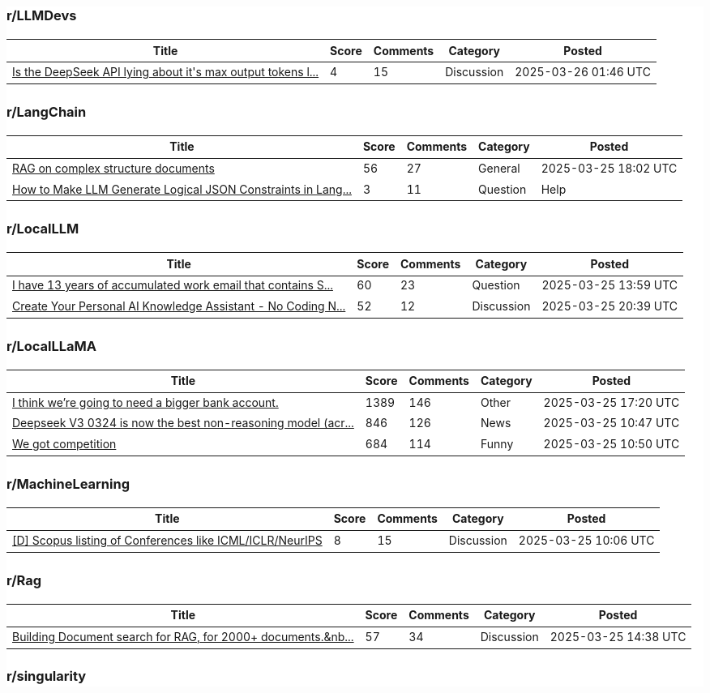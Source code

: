 
### r/LLMDevs

| Title | Score | Comments | Category | Posted |
|-------|-------|----------|----------|--------|
| [Is the DeepSeek API lying about it\'s max output tokens l...](https://www.reddit.com/comments/1jk0n5p) | 4 | 15 | Discussion | 2025-03-26 01:46 UTC |


### r/LangChain

| Title | Score | Comments | Category | Posted |
|-------|-------|----------|----------|--------|
| [RAG on complex structure documents](https://www.reddit.com/comments/1jjpth6) | 56 | 27 | General | 2025-03-25 18:02 UTC |
| [How to Make LLM Generate Logical JSON Constraints in Lang...](https://www.reddit.com/comments/1jjsp5h) | 3 | 11 | Question | Help | 2025-03-25 19:59 UTC |


### r/LocalLLM

| Title | Score | Comments | Category | Posted |
|-------|-------|----------|----------|--------|
| [I have 13 years of accumulated work email that contains S...](https://www.reddit.com/comments/1jjjzt7) | 60 | 23 | Question | 2025-03-25 13:59 UTC |
| [Create Your Personal AI Knowledge Assistant - No Coding N...](https://www.reddit.com/comments/1jjtoxf) | 52 | 12 | Discussion | 2025-03-25 20:39 UTC |


### r/LocalLLaMA

| Title | Score | Comments | Category | Posted |
|-------|-------|----------|----------|--------|
| [I think we’re going to need a bigger bank account.](https://www.reddit.com/comments/1jjorwd) | 1389 | 146 | Other | 2025-03-25 17:20 UTC |
| [Deepseek V3 0324 is now the best non-reasoning model (acr...](https://www.reddit.com/comments/1jjgi8y) | 846 | 126 | News | 2025-03-25 10:47 UTC |
| [We got competition](https://www.reddit.com/comments/1jjgje5) | 684 | 114 | Funny | 2025-03-25 10:50 UTC |


### r/MachineLearning

| Title | Score | Comments | Category | Posted |
|-------|-------|----------|----------|--------|
| [\[D\] Scopus listing of Conferences like ICML/ICLR/NeurIPS](https://www.reddit.com/comments/1jjfwoq) | 8 | 15 | Discussion | 2025-03-25 10:06 UTC |


### r/Rag

| Title | Score | Comments | Category | Posted |
|-------|-------|----------|----------|--------|
| [Building Document search for RAG, for 2000+ documents.&nb...](https://www.reddit.com/comments/1jjkvpp) | 57 | 34 | Discussion | 2025-03-25 14:38 UTC |


### r/singularity
